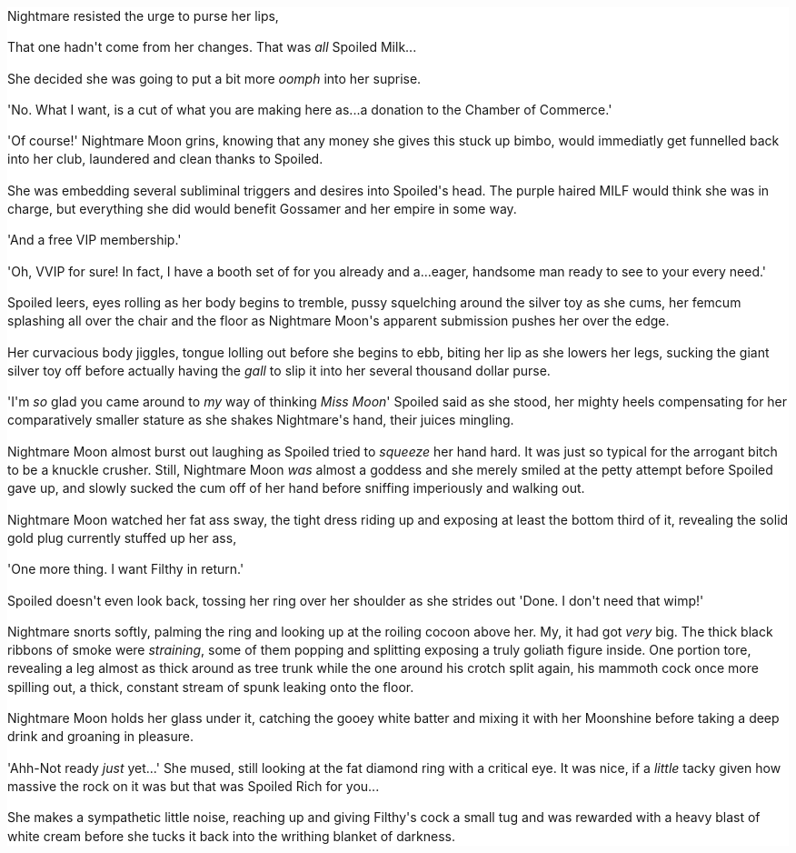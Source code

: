 Nightmare resisted the urge to purse her lips, 

That one hadn't come from her changes. That was *all* Spoiled Milk...

She decided she was going to put a bit more *oomph* into her suprise.

'No. What I want, is a cut of what you are making here as...a donation to the Chamber of Commerce.'

'Of course!' Nightmare Moon grins, knowing that any money she gives this stuck up bimbo, would immediatly get funnelled back into her club, laundered and clean thanks to Spoiled.

She was embedding several subliminal triggers and desires into Spoiled's head. The purple haired MILF would think she was in charge, but everything she did would benefit Gossamer and her empire in some way.

'And a free VIP membership.'

'Oh, VVIP for sure! In fact, I have a booth set of for you already and a...eager, handsome man ready to see to your every need.'

Spoiled leers, eyes rolling as her body begins to tremble, pussy squelching around the silver toy as she cums, her femcum splashing all over the chair and the floor as Nightmare Moon's apparent submission pushes her over the edge.

Her curvacious body jiggles, tongue lolling out before she begins to ebb, biting her lip as she lowers her legs, sucking the giant silver toy off before actually having the *gall* to slip it into her several thousand dollar purse.

'I'm *so* glad you came around to *my* way of thinking *Miss Moon*' Spoiled said as she stood, her mighty heels compensating for her comparatively smaller stature as she shakes Nightmare's hand, their juices mingling.

Nightmare Moon almost burst out laughing as Spoiled tried to *squeeze* her hand hard. It was just so typical for the arrogant bitch to be a knuckle crusher. Still, Nightmare Moon *was* almost a goddess and she merely smiled at the petty attempt before Spoiled gave up, and slowly sucked the cum off of her hand before sniffing imperiously and walking out.

Nightmare Moon watched her fat ass sway, the tight dress riding up and exposing at least the bottom third of it, revealing the solid gold plug currently stuffed up her ass,

'One more thing. I want Filthy in return.'

Spoiled doesn't even look back, tossing her ring over her shoulder as she strides out
'Done. I don't need that wimp!'

Nightmare snorts softly, palming the ring and looking up at the roiling cocoon above her. My, it had got *very* big. The thick black ribbons of smoke were *straining*, some of them popping and splitting exposing a truly goliath figure inside. One portion tore, revealing a leg almost as thick around as tree trunk while the one around his crotch split again, his mammoth cock once more spilling out, a thick, constant stream of spunk leaking onto the floor.

Nightmare Moon holds her glass under it, catching the gooey white batter and mixing it with her Moonshine before taking a deep drink and groaning in pleasure.

'Ahh-Not ready *just* yet...' She mused, still looking at the fat diamond ring with a critical eye. It was nice, if a *little* tacky given how massive the rock on it was but that was Spoiled Rich for you...

She makes a sympathetic little noise, reaching up and giving Filthy's cock a small tug and was rewarded with a heavy blast of white cream before she tucks it back into the writhing blanket of darkness.
